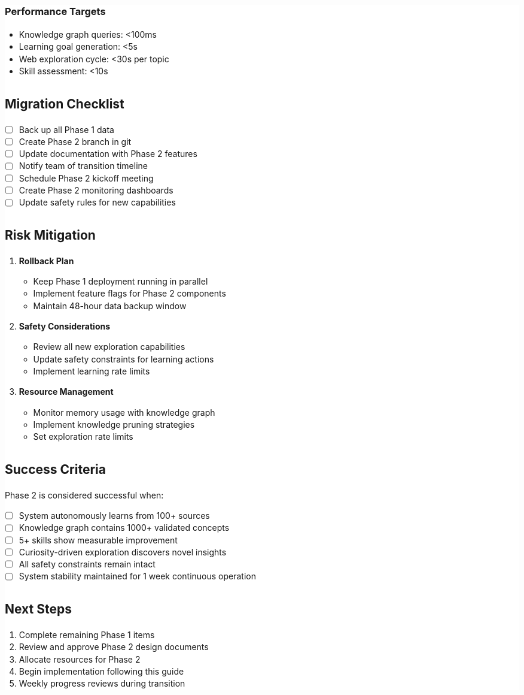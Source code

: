 ### Performance Targets

- Knowledge graph queries: <100ms
- Learning goal generation: <5s
- Web exploration cycle: <30s per topic
- Skill assessment: <10s

## Migration Checklist

- [ ] Back up all Phase 1 data
- [ ] Create Phase 2 branch in git
- [ ] Update documentation with Phase 2 features
- [ ] Notify team of transition timeline
- [ ] Schedule Phase 2 kickoff meeting
- [ ] Create Phase 2 monitoring dashboards
- [ ] Update safety rules for new capabilities

## Risk Mitigation

1. **Rollback Plan**
   - Keep Phase 1 deployment running in parallel
   - Implement feature flags for Phase 2 components
   - Maintain 48-hour data backup window

2. **Safety Considerations**
   - Review all new exploration capabilities
   - Update safety constraints for learning actions
   - Implement learning rate limits

3. **Resource Management**
   - Monitor memory usage with knowledge graph
   - Implement knowledge pruning strategies
   - Set exploration rate limits

## Success Criteria

Phase 2 is considered successful when:
- [ ] System autonomously learns from 100+ sources
- [ ] Knowledge graph contains 1000+ validated concepts
- [ ] 5+ skills show measurable improvement
- [ ] Curiosity-driven exploration discovers novel insights
- [ ] All safety constraints remain intact
- [ ] System stability maintained for 1 week continuous operation

## Next Steps

1. Complete remaining Phase 1 items
2. Review and approve Phase 2 design documents
3. Allocate resources for Phase 2
4. Begin implementation following this guide
5. Weekly progress reviews during transition